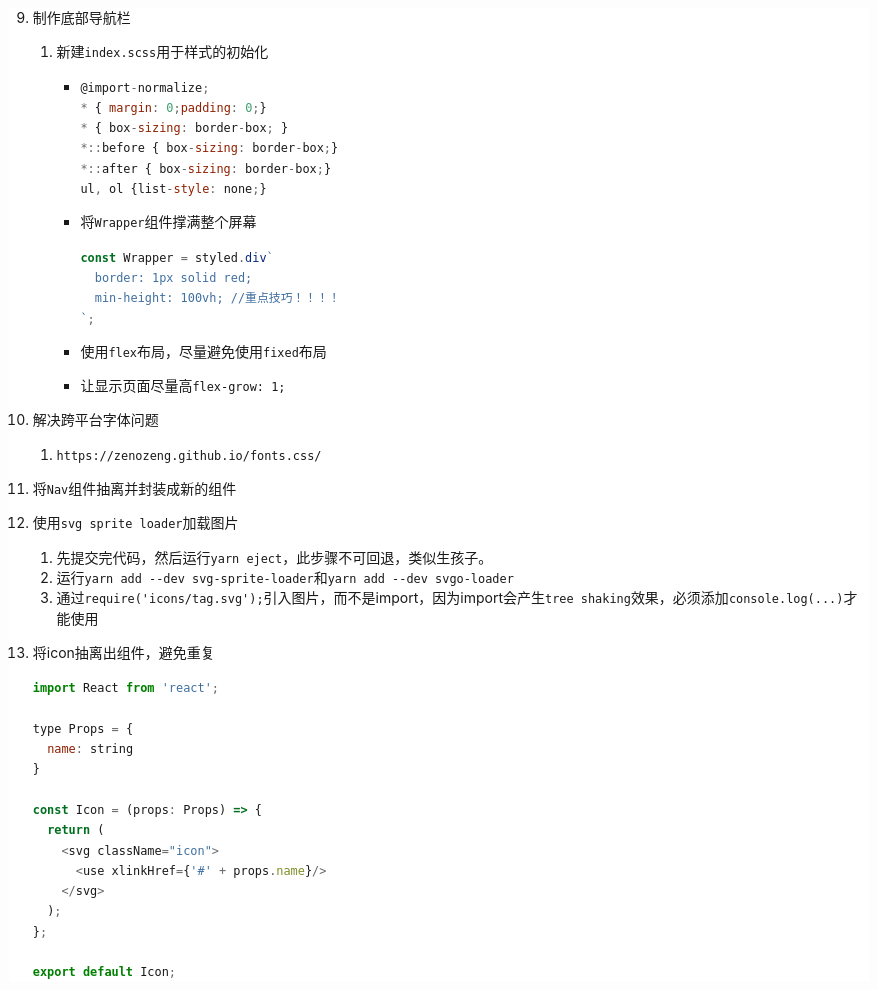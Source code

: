    9. 制作底部导航栏

      1. 新建`index.scss`用于样式的初始化

         - ```js
           @import-normalize;
           * { margin: 0;padding: 0;}
           * { box-sizing: border-box; }
           *::before { box-sizing: border-box;}
           *::after { box-sizing: border-box;}
           ul, ol {list-style: none;}
           ```

         - 将`Wrapper`组件撑满整个屏幕

           ```js
           const Wrapper = styled.div`
             border: 1px solid red;
             min-height: 100vh; //重点技巧！！！！
           `;
           ```

         - 使用`flex`布局，尽量避免使用`fixed`布局

         - 让显示页面尽量高`flex-grow: 1;`

   10. 解决跨平台字体问题

       1. `https://zenozeng.github.io/fonts.css/`

   11. 将`Nav`组件抽离并封装成新的组件

   12. 使用`svg sprite loader`加载图片

       1. 先提交完代码，然后运行`yarn eject`，此步骤不可回退，类似生孩子。
       2. 运行`yarn add --dev svg-sprite-loader`和`yarn add --dev svgo-loader`
       3. 通过`require('icons/tag.svg');`引入图片，而不是import，因为import会产生`tree shaking`效果，必须添加`console.log(...)`才能使用

   13. 将icon抽离出组件，避免重复

       ```js
       import React from 'react';
       
       type Props = {
         name: string
       }
       
       const Icon = (props: Props) => {
         return (
           <svg className="icon">
             <use xlinkHref={'#' + props.name}/>
           </svg>
         );
       };
       
       export default Icon;
       ```
